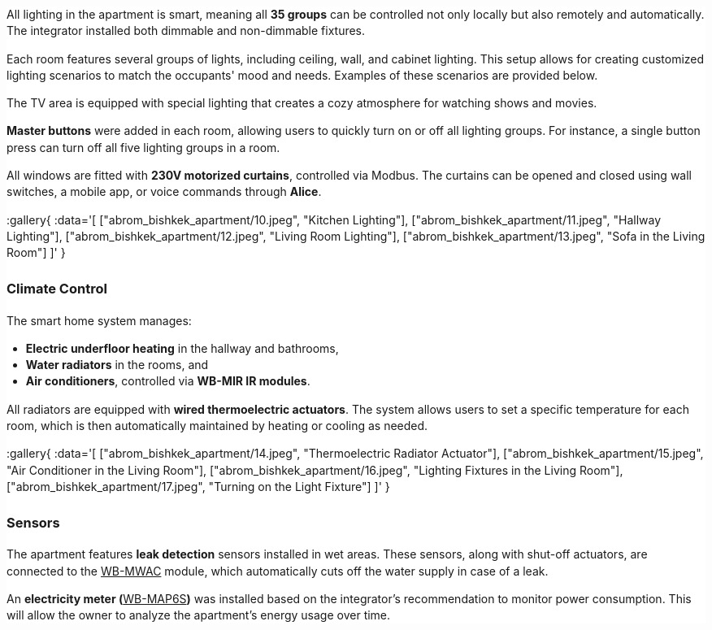 All lighting in the apartment is smart, meaning all **35 groups** can be controlled not only locally but also remotely and automatically. The integrator installed both dimmable and non-dimmable fixtures.

Each room features several groups of lights, including ceiling, wall, and cabinet lighting. This setup allows for creating customized lighting scenarios to match the occupants' mood and needs. Examples of these scenarios are provided below.

The TV area is equipped with special lighting that creates a cozy atmosphere for watching shows and movies.

**Master buttons** were added in each room, allowing users to quickly turn on or off all lighting groups. For instance, a single button press can turn off all five lighting groups in a room.

All windows are fitted with **230V motorized curtains**, controlled via Modbus. The curtains can be opened and closed using wall switches, a mobile app, or voice commands through **Alice**.

:gallery{
    :data='[
        ["abrom_bishkek_apartment/10.jpeg", "Kitchen Lighting"],
        ["abrom_bishkek_apartment/11.jpeg", "Hallway Lighting"],
        ["abrom_bishkek_apartment/12.jpeg", "Living Room Lighting"],
        ["abrom_bishkek_apartment/13.jpeg", "Sofa in the Living Room"]
    ]'
}

### **Climate Control**

The smart home system manages:

* **Electric underfloor heating** in the hallway and bathrooms,  
* **Water radiators** in the rooms, and  
* **Air conditioners**, controlled via **WB-MIR IR modules**.

All radiators are equipped with **wired thermoelectric actuators**. The system allows users to set a specific temperature for each room, which is then automatically maintained by heating or cooling as needed.

:gallery{
    :data='[
        ["abrom_bishkek_apartment/14.jpeg", "Thermoelectric Radiator Actuator"],
        ["abrom_bishkek_apartment/15.jpeg", "Air Conditioner in the Living Room"],
        ["abrom_bishkek_apartment/16.jpeg", "Lighting Fixtures in the Living Room"],
        ["abrom_bishkek_apartment/17.jpeg", "Turning on the Light Fixture"]
    ]'
}

### **Sensors**

The apartment features **leak detection** sensors installed in wet areas. These sensors, along with shut-off actuators, are connected to the [WB-MWAC](https://wirenboard.com/en/product/WB-MWAC/) module, which automatically cuts off the water supply in case of a leak.

An **electricity meter (**[WB-MAP6S](https://wirenboard.com/en/product/WB-MAP6S/)**)** was installed based on the integrator’s recommendation to monitor power consumption. This will allow the owner to analyze the apartment’s energy usage over time.
